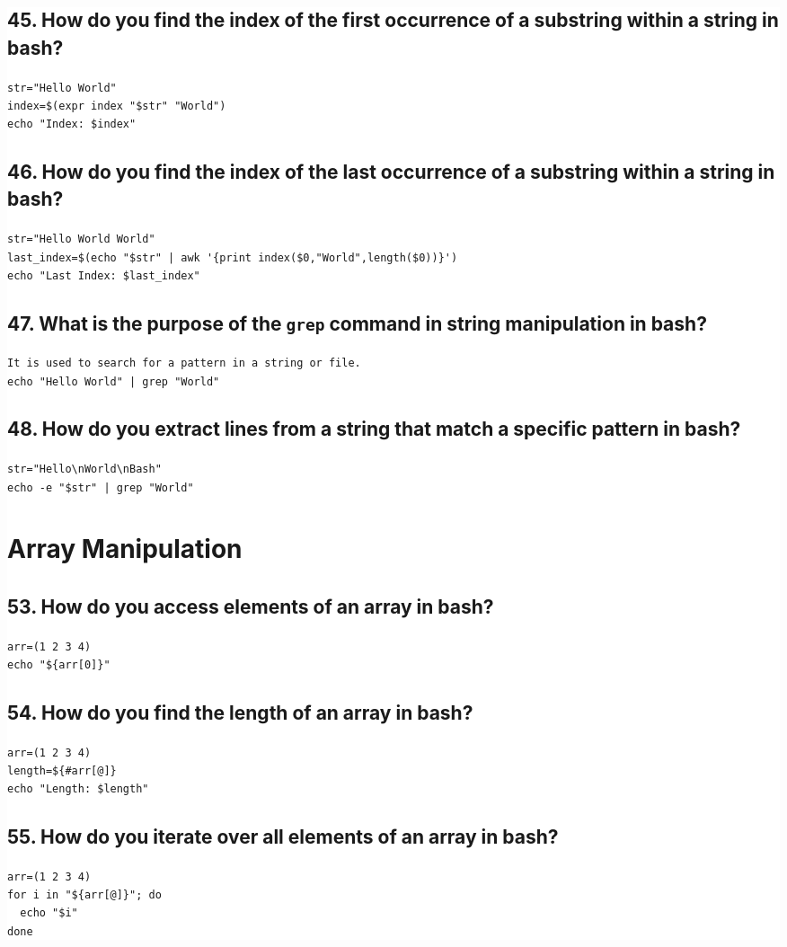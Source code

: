 ## 45. How do you find the index of the first occurrence of a substring within a string in bash?
```
str="Hello World"
index=$(expr index "$str" "World")
echo "Index: $index"
```

## 46. How do you find the index of the last occurrence of a substring within a string in bash?
```
str="Hello World World"
last_index=$(echo "$str" | awk '{print index($0,"World",length($0))}')
echo "Last Index: $last_index"
```

## 47. What is the purpose of the `grep` command in string manipulation in bash?
```
It is used to search for a pattern in a string or file.
echo "Hello World" | grep "World"
```

## 48. How do you extract lines from a string that match a specific pattern in bash?
```
str="Hello\nWorld\nBash"
echo -e "$str" | grep "World"
```


# Array Manipulation

## 53. How do you access elements of an array in bash?
```
arr=(1 2 3 4)
echo "${arr[0]}"
```

## 54. How do you find the length of an array in bash?
```
arr=(1 2 3 4)
length=${#arr[@]}
echo "Length: $length"
```

## 55. How do you iterate over all elements of an array in bash?
```
arr=(1 2 3 4)
for i in "${arr[@]}"; do
  echo "$i"
done
```
